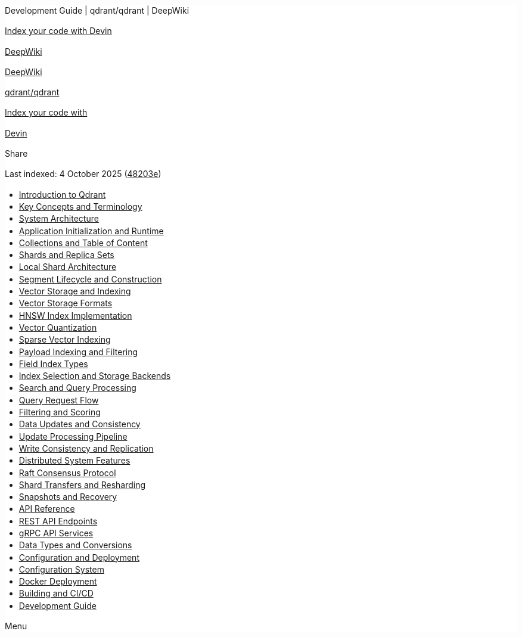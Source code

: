 Development Guide | qdrant/qdrant | DeepWiki

[Index your code with Devin](private-repo.md)

[DeepWiki](https://deepwiki.com)

[DeepWiki](.md)

[qdrant/qdrant](https://github.com/qdrant/qdrant "Open repository")

[Index your code with](private-repo.md)

[Devin](private-repo.md)

Share

Last indexed: 4 October 2025 ([48203e](https://github.com/qdrant/qdrant/commits/48203e41))

- [Introduction to Qdrant](qdrant/qdrant/1-introduction-to-qdrant.md)
- [Key Concepts and Terminology](qdrant/qdrant/1.1-key-concepts-and-terminology.md)
- [System Architecture](qdrant/qdrant/2-system-architecture.md)
- [Application Initialization and Runtime](qdrant/qdrant/2.1-application-initialization-and-runtime.md)
- [Collections and Table of Content](qdrant/qdrant/2.2-collections-and-table-of-content.md)
- [Shards and Replica Sets](qdrant/qdrant/2.3-shards-and-replica-sets.md)
- [Local Shard Architecture](qdrant/qdrant/2.4-local-shard-architecture.md)
- [Segment Lifecycle and Construction](qdrant/qdrant/2.5-segment-lifecycle-and-construction.md)
- [Vector Storage and Indexing](qdrant/qdrant/3-vector-storage-and-indexing.md)
- [Vector Storage Formats](qdrant/qdrant/3.1-vector-storage-formats.md)
- [HNSW Index Implementation](qdrant/qdrant/3.2-hnsw-index-implementation.md)
- [Vector Quantization](qdrant/qdrant/3.3-vector-quantization.md)
- [Sparse Vector Indexing](qdrant/qdrant/3.4-sparse-vector-indexing.md)
- [Payload Indexing and Filtering](qdrant/qdrant/4-payload-indexing-and-filtering.md)
- [Field Index Types](qdrant/qdrant/4.1-field-index-types.md)
- [Index Selection and Storage Backends](qdrant/qdrant/4.2-index-selection-and-storage-backends.md)
- [Search and Query Processing](qdrant/qdrant/5-search-and-query-processing.md)
- [Query Request Flow](qdrant/qdrant/5.1-query-request-flow.md)
- [Filtering and Scoring](qdrant/qdrant/5.2-filtering-and-scoring.md)
- [Data Updates and Consistency](qdrant/qdrant/6-data-updates-and-consistency.md)
- [Update Processing Pipeline](qdrant/qdrant/6.1-update-processing-pipeline.md)
- [Write Consistency and Replication](qdrant/qdrant/6.2-write-consistency-and-replication.md)
- [Distributed System Features](qdrant/qdrant/7-distributed-system-features.md)
- [Raft Consensus Protocol](qdrant/qdrant/7.1-raft-consensus-protocol.md)
- [Shard Transfers and Resharding](qdrant/qdrant/7.2-shard-transfers-and-resharding.md)
- [Snapshots and Recovery](qdrant/qdrant/8-snapshots-and-recovery.md)
- [API Reference](qdrant/qdrant/9-api-reference.md)
- [REST API Endpoints](qdrant/qdrant/9.1-rest-api-endpoints.md)
- [gRPC API Services](qdrant/qdrant/9.2-grpc-api-services.md)
- [Data Types and Conversions](qdrant/qdrant/9.3-data-types-and-conversions.md)
- [Configuration and Deployment](qdrant/qdrant/10-configuration-and-deployment.md)
- [Configuration System](qdrant/qdrant/10.1-configuration-system.md)
- [Docker Deployment](qdrant/qdrant/10.2-docker-deployment.md)
- [Building and CI/CD](qdrant/qdrant/10.3-building-and-cicd.md)
- [Development Guide](qdrant/qdrant/11-development-guide.md)

Menu
